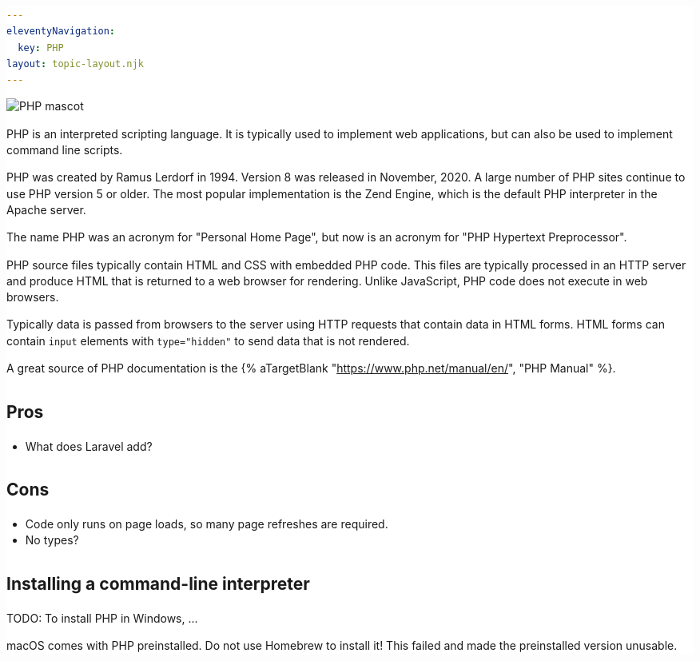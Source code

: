 ```yaml
---
eleventyNavigation:
  key: PHP
layout: topic-layout.njk
---
```


<img alt="PHP mascot" class="keep-size"
  src="/blog/assets/php-mascot.png?v={{pkg.version}}">

PHP is an interpreted scripting language.
It is typically used to implement web applications,
but can also be used to implement command line scripts.

PHP was created by Ramus Lerdorf in 1994.
Version 8 was released in November, 2020.
A large number of PHP sites continue to use PHP version 5 or older.
The most popular implementation is the Zend Engine,
which is the default PHP interpreter in the Apache server.

The name PHP was an acronym for "Personal Home Page",
but now is an acronym for "PHP Hypertext Preprocessor".

PHP source files typically contain HTML and CSS with embedded PHP code.
This files are typically processed in an HTTP server and
produce HTML that is returned to a web browser for rendering.
Unlike JavaScript, PHP code does not execute in web browsers.

Typically data is passed from browsers to the server
using HTTP requests that contain data in HTML forms.
HTML forms can contain `input` elements with `type="hidden"`
to send data that is not rendered.

A great source of PHP documentation is the
{% aTargetBlank "https://www.php.net/manual/en/", "PHP Manual" %}.

## Pros

- What does Laravel add?

## Cons

- Code only runs on page loads, so many page refreshes are required.
- No types?

## Installing a command-line interpreter

TODO: To install PHP in Windows, ...

macOS comes with PHP preinstalled.
Do not use Homebrew to install it!
This failed and made the preinstalled version unusable.
